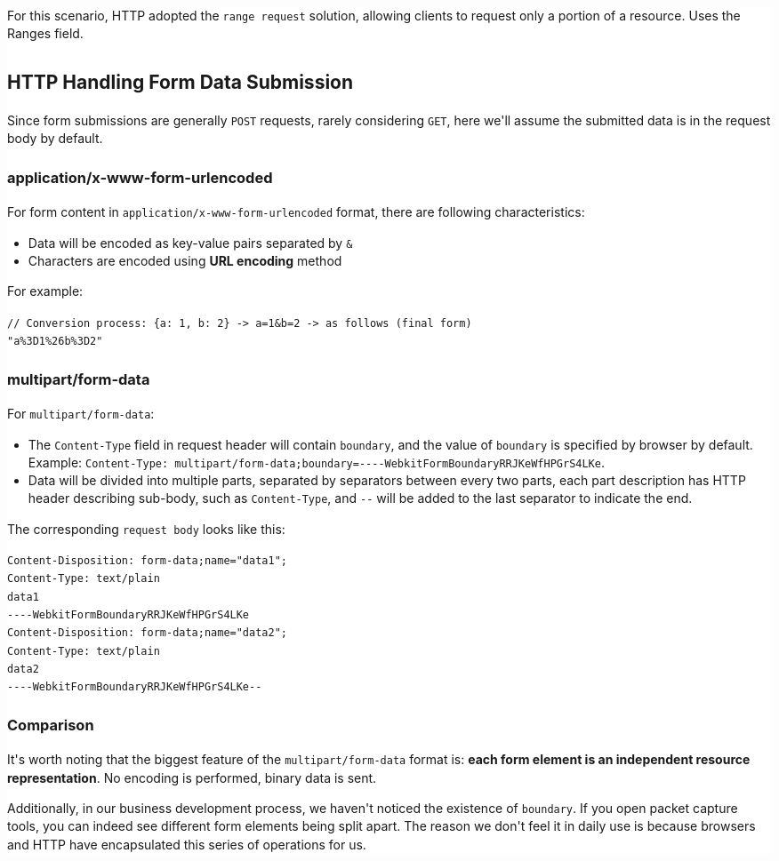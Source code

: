 For this scenario, HTTP adopted the `range request` solution, allowing clients to request only a portion of a resource. Uses the Ranges field.

## HTTP Handling Form Data Submission

Since form submissions are generally `POST` requests, rarely considering `GET`, here we'll assume the submitted data is in the request body by default.

### application/x-www-form-urlencoded

For form content in `application/x-www-form-urlencoded` format, there are following characteristics:

- Data will be encoded as key-value pairs separated by `&`
- Characters are encoded using **URL encoding** method

For example:

```text
// Conversion process: {a: 1, b: 2} -> a=1&b=2 -> as follows (final form)
"a%3D1%26b%3D2"
```

### multipart/form-data

For `multipart/form-data`:

- The `Content-Type` field in request header will contain `boundary`, and the value of `boundary` is specified by browser by default. Example: `Content-Type: multipart/form-data;boundary=----WebkitFormBoundaryRRJKeWfHPGrS4LKe`.
- Data will be divided into multiple parts, separated by separators between every two parts, each part description has HTTP header describing sub-body, such as `Content-Type`, and `--` will be added to the last separator to indicate the end.

The corresponding `request body` looks like this:

```text
Content-Disposition: form-data;name="data1";
Content-Type: text/plain
data1
----WebkitFormBoundaryRRJKeWfHPGrS4LKe
Content-Disposition: form-data;name="data2";
Content-Type: text/plain
data2
----WebkitFormBoundaryRRJKeWfHPGrS4LKe--
```
### Comparison

It's worth noting that the biggest feature of the `multipart/form-data` format is: **each form element is an independent resource representation**. No encoding is performed, binary data is sent.

Additionally, in our business development process, we haven't noticed the existence of `boundary`. If you open packet capture tools, you can indeed see different form elements being split apart. The reason we don't feel it in daily use is because browsers and HTTP have encapsulated this series of operations for us.

